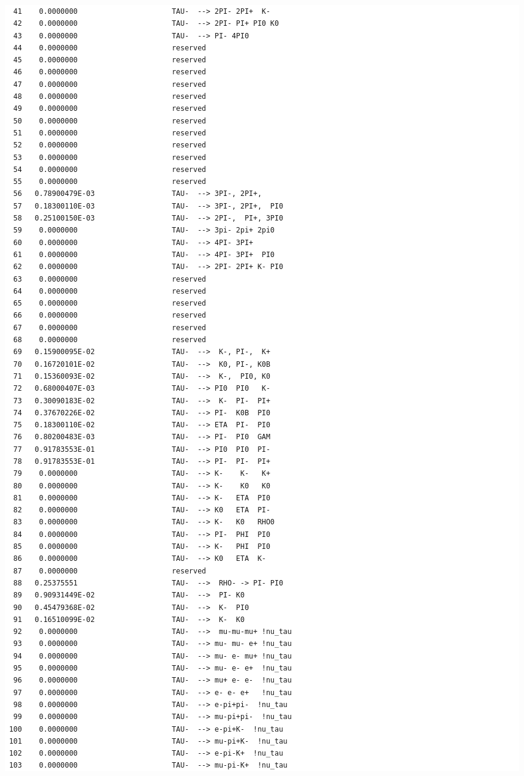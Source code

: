 ```
  41    0.0000000                      TAU-  --> 2PI- 2PI+  K-
  42    0.0000000                      TAU-  --> 2PI- PI+ PI0 K0
  43    0.0000000                      TAU-  --> PI- 4PI0
  44    0.0000000                      reserved
  45    0.0000000                      reserved
  46    0.0000000                      reserved
  47    0.0000000                      reserved
  48    0.0000000                      reserved
  49    0.0000000                      reserved
  50    0.0000000                      reserved
  51    0.0000000                      reserved
  52    0.0000000                      reserved
  53    0.0000000                      reserved
  54    0.0000000                      reserved
  55    0.0000000                      reserved
  56   0.78900479E-03                  TAU-  --> 3PI-, 2PI+,
  57   0.18300110E-03                  TAU-  --> 3PI-, 2PI+,  PI0
  58   0.25100150E-03                  TAU-  --> 2PI-,  PI+, 3PI0
  59    0.0000000                      TAU-  --> 3pi- 2pi+ 2pi0
  60    0.0000000                      TAU-  --> 4PI- 3PI+
  61    0.0000000                      TAU-  --> 4PI- 3PI+  PI0
  62    0.0000000                      TAU-  --> 2PI- 2PI+ K- PI0
  63    0.0000000                      reserved
  64    0.0000000                      reserved
  65    0.0000000                      reserved
  66    0.0000000                      reserved
  67    0.0000000                      reserved
  68    0.0000000                      reserved
  69   0.15900095E-02                  TAU-  -->  K-, PI-,  K+
  70   0.16720101E-02                  TAU-  -->  K0, PI-, K0B
  71   0.15360093E-02                  TAU-  -->  K-,  PI0, K0
  72   0.68000407E-03                  TAU-  --> PI0  PI0   K-
  73   0.30090183E-02                  TAU-  -->  K-  PI-  PI+
  74   0.37670226E-02                  TAU-  --> PI-  K0B  PI0
  75   0.18300110E-02                  TAU-  --> ETA  PI-  PI0
  76   0.80200483E-03                  TAU-  --> PI-  PI0  GAM
  77   0.91783553E-01                  TAU-  --> PI0  PI0  PI-
  78   0.91783553E-01                  TAU-  --> PI-  PI-  PI+
  79    0.0000000                      TAU-  --> K-    K-   K+
  80    0.0000000                      TAU-  --> K-    K0   K0
  81    0.0000000                      TAU-  --> K-   ETA  PI0
  82    0.0000000                      TAU-  --> K0   ETA  PI-
  83    0.0000000                      TAU-  --> K-   K0   RHO0
  84    0.0000000                      TAU-  --> PI-  PHI  PI0
  85    0.0000000                      TAU-  --> K-   PHI  PI0
  86    0.0000000                      TAU-  --> K0   ETA  K-
  87    0.0000000                      reserved
  88   0.25375551                      TAU-  -->  RHO- -> PI- PI0
  89   0.90931449E-02                  TAU-  -->  PI- K0
  90   0.45479368E-02                  TAU-  -->  K-  PI0
  91   0.16510099E-02                  TAU-  -->  K-  K0
  92    0.0000000                      TAU-  -->  mu-mu-mu+ !nu_tau
  93    0.0000000                      TAU-  --> mu- mu- e+ !nu_tau
  94    0.0000000                      TAU-  --> mu- e- mu+ !nu_tau
  95    0.0000000                      TAU-  --> mu- e- e+  !nu_tau
  96    0.0000000                      TAU-  --> mu+ e- e-  !nu_tau
  97    0.0000000                      TAU-  --> e- e- e+   !nu_tau
  98    0.0000000                      TAU-  --> e-pi+pi-  !nu_tau
  99    0.0000000                      TAU-  --> mu-pi+pi-  !nu_tau
 100    0.0000000                      TAU-  --> e-pi+K-  !nu_tau
 101    0.0000000                      TAU-  --> mu-pi+K-  !nu_tau
 102    0.0000000                      TAU-  --> e-pi-K+  !nu_tau
 103    0.0000000                      TAU-  --> mu-pi-K+  !nu_tau
```